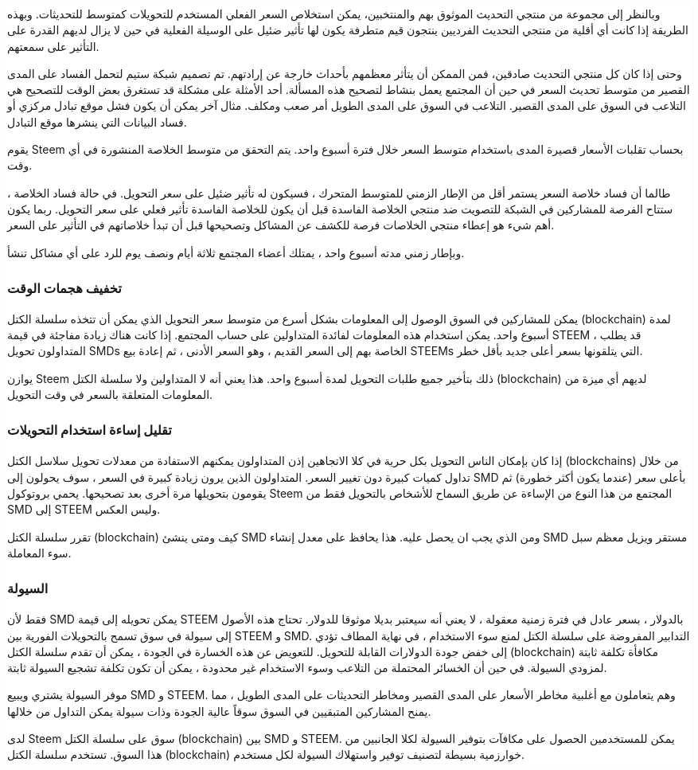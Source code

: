 وبالنظر إلى مجموعة من منتجي التحديث الموثوق بهم والمنتخبين، يمكن استخلاص السعر الفعلي المستخدم للتحويلات كمتوسط للتحديثات. وبهذه الطريقة إذا كانت أي أقلية من منتجي التحديث الفرديين ينتجون قيم متطرفة يكون لها تأثير ضئيل على الوسيلة الفعلية في حين لا يزال لديهم القدرة على التأثير على سمعتهم.

وحتى إذا كان كل منتجي التحديث صادقين، فمن الممكن أن يتأثر معظمهم بأحداث خارجة عن إرادتهم. تم تصميم شبكة ستيم لتحمل الفساد على المدى القصير من متوسط تحديث السعر في حين أن المجتمع يعمل بنشاط لتصحيح هذه المسألة. أحد الأمثلة على مشكلة قد تستغرق بعض الوقت للتصحيح هي التلاعب في السوق على المدى القصير. التلاعب في السوق على المدى الطويل أمر صعب ومكلف. مثال آخر يمكن أن يكون فشل موقع تبادل مركزي أو فساد البيانات التي ينشرها موقع التبادل.

يقوم Steem بحساب تقلبات الأسعار قصيرة المدى باستخدام متوسط السعر خلال فترة أسبوع واحد. يتم التحقق من متوسط الخلاصة المنشورة في أي وقت.

طالما أن فساد خلاصة السعر يستمر أقل من الإطار الزمني للمتوسط المتحرك ، فسيكون له تأثير ضئيل على سعر التحويل. في حالة فساد الخلاصة ، ستتاح الفرصة للمشاركين في الشبكة للتصويت ضد منتجي الخلاصة الفاسدة قبل أن يكون للخلاصة الفاسدة تأثير فعلي على سعر التحويل. ربما يكون أهم شيء هو إعطاء منتجي الخلاصات فرصة للكشف عن المشاكل وتصحيحها قبل أن تبدأ خلاصاتهم في التأثير على السعر.

وبإطار زمني مدته أسبوع واحد ، يمتلك أعضاء المجتمع ثلاثة أيام ونصف يوم للرد على أي مشاكل تنشأ.

### تخفيف هجمات الوقت

يمكن للمشاركين في السوق الوصول إلى المعلومات بشكل أسرع من متوسط سعر التحويل الذي يمكن أن تتخذه سلسلة الكتل (blockchain) لمدة أسبوع واحد. يمكن استخدام هذه المعلومات لفائدة المتداولين على حساب المجتمع. إذا كانت هناك زيادة مفاجئة في قيمة STEEM ، قد يطلب المتداولون تحويل SMDs الخاصة بهم إلى السعر القديم ، وهو السعر الأدنى ، ثم إعادة بيع STEEMs التي يتلقونها بسعر أعلى جديد بأقل خطر.

يوازن Steem ذلك بتأخير جميع طلبات التحويل لمدة أسبوع واحد. هذا يعني أنه لا المتداولين ولا سلسلة الكتل (blockchain) لديهم أي ميزة من المعلومات المتعلقة بالسعر في وقت التحويل.

### تقليل إساءة استخدام التحويلات

إذا كان بإمكان الناس التحويل بكل حرية في كلا الاتجاهين إذن المتداولون يمكنهم الاستفادة من معدلات تحويل سلاسل الكتل (blockchains) من خلال تداول كميات كبيرة دون تغيير السعر. المتداولون الذين يرون زيادة كبيرة في السعر ، سوف يحولون إلى SMD بأعلى سعر (عندما يكون أكثر خطورة) ثم يقومون بتحويلها مرة أخرى بعد تصحيحها. يحمي بروتوكول Steem المجتمع من هذا النوع من الإساءة عن طريق السماح للأشخاص بالتحويل فقط من SMD إلى STEEM وليس العكس.

تقرر سلسلة الكتل (blockchain) كيف ومتى ينشئ SMD ومن الذي يجب ان يحصل عليه. هذا يحافظ على معدل إنشاء SMD مستقر ويزيل معظم سبل سوء المعاملة.

### السيولة

فقط لأن SMD يمكن تحويله إلى قيمة STEEM بالدولار ، بسعر عادل في فترة زمنية معقولة ، لا يعني أنه سيعتبر بديلا موثوقا للدولار. تحتاج هذه الأصول إلى سيولة في سوق تسمح بالتحويلات الفورية بين STEEM و SMD. التدابير المفروضة على سلسلة الكتل لمنع سوء الاستخدام ، في نهاية المطاف تؤدي إلى خفض جودة الدولارات القابلة للتحويل. للتعويض عن هذه الخسارة في الجودة ، يمكن أن تقدم سلسلة الكتل (blockchain) مكافأة تكلفة ثابتة لمزودي السيولة. في حين أن الخسائر المحتملة من التلاعب وسوء الاستخدام غير محدودة ، يمكن أن تكون تكلفة تشجيع السيولة ثابتة.

موفر السيولة يشتري ويبيع SMD و STEEM. وهم يتعاملون مع أغلبية مخاطر الأسعار على المدى القصير ومخاطر التحديثات على المدى الطويل ، مما يمنح المشاركين المتبقيين في السوق سوقاً عالية الجودة وذات سيولة يمكن التداول من خلالها.

لدى Steem سوق على سلسلة الكتل (blockchain) بين SMD و STEEM. يمكن للمستخدمين الحصول على مكافآت بتوفير السيولة لكلا الجانبين من هذا السوق. تستخدم سلسلة الكتل (blockchain) خوارزمية بسيطة لتصنيف توفير واستهلاك السيولة لكل مستخدم.
